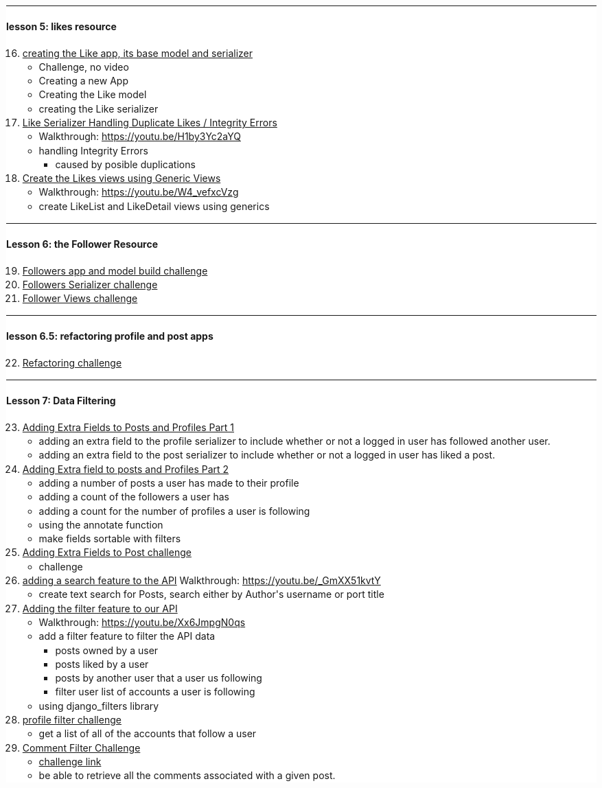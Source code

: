 ---------------------------------
#### lesson 5: likes resource
16. [creating the Like app, its base model and serializer](#creating-the-likes-app)
    - Challenge, no video
    - Creating a new App
    - Creating the Like model
    - creating the Like serializer
17. [Like Serializer Handling Duplicate Likes / Integrity Errors](#like-serializer-handling-duplicate-likes--integrity-errors)
    - Walkthrough: https://youtu.be/H1by3Yc2aYQ
    - handling Integrity Errors
        - caused by posible duplications
18. [Create the Likes views using Generic Views](#create-the-likes-views-using-generic-views)
    - Walkthrough: https://youtu.be/W4_vefxcVzg
    - create LikeList and LikeDetail views using generics
----------------------------------
#### Lesson 6: the Follower Resource
19. [Followers app and model build challenge](#creating-the-followers-app)
20. [Followers Serializer challenge](#creating-the-follower-serializer)
21. [Follower Views challenge](#creating-follower-app-views-using-generics)

-------------------------------------

#### lesson 6.5: refactoring profile and post apps
22. [Refactoring challenge](#refactoring-post-and-profile-views)

--------------------------------------

#### Lesson 7: Data Filtering
23. [Adding Extra Fields to Posts and Profiles Part 1](#adding-extra-fields-to-profiles-and-post-apps)
    - adding an extra field to the profile serializer to include whether or not a logged in user has followed another user.
    - adding an extra field to the post serializer to include whether or not a logged in user has liked a post.
24. [Adding Extra field to posts and Profiles Part 2](#adding-extra-fields-to-posts-and-profiles-part-2)
    - adding a number of posts a user has made to their profile
    - adding a count of the followers a user has
    - adding a count for the number of profiles a user is following
    - using the annotate function
    - make fields sortable with filters
25. [Adding Extra Fields to Post challenge](#adding-extra-fields-to-post-challenge)
    - challenge
26. [adding a search feature to the API](#adding-a-search-feature-to-the-api)
    Walkthrough: https://youtu.be/_GmXX51kvtY
    - create text search for Posts, search either by Author's username or port title
27. [Adding the filter feature to our API](#adding-the-filter-feature-to-our-api)
    - Walkthrough: https://youtu.be/Xx6JmpgN0qs
    - add a filter feature to filter the API data
        - posts owned by a user
        - posts liked by a user
        - posts by another user that a user us following
        - filter user list of accounts a user is following
    - using django_filters library
28. [profile filter challenge](#profile-filter-challenge)
    - get a list of all of the accounts that follow a user
29. [Comment Filter Challenge](#comment-filter-challenge)
    - [challenge link](https://learn.codeinstitute.net/courses/course-v1:CodeInstitute+DRF+2021_T1/courseware/1ff333eb2a0644ef97769fe03f4afc30/b8a0cb61dda840bfbe0697e8dbcc0cd4/)
    - be able to retrieve all the comments associated with a given post.
